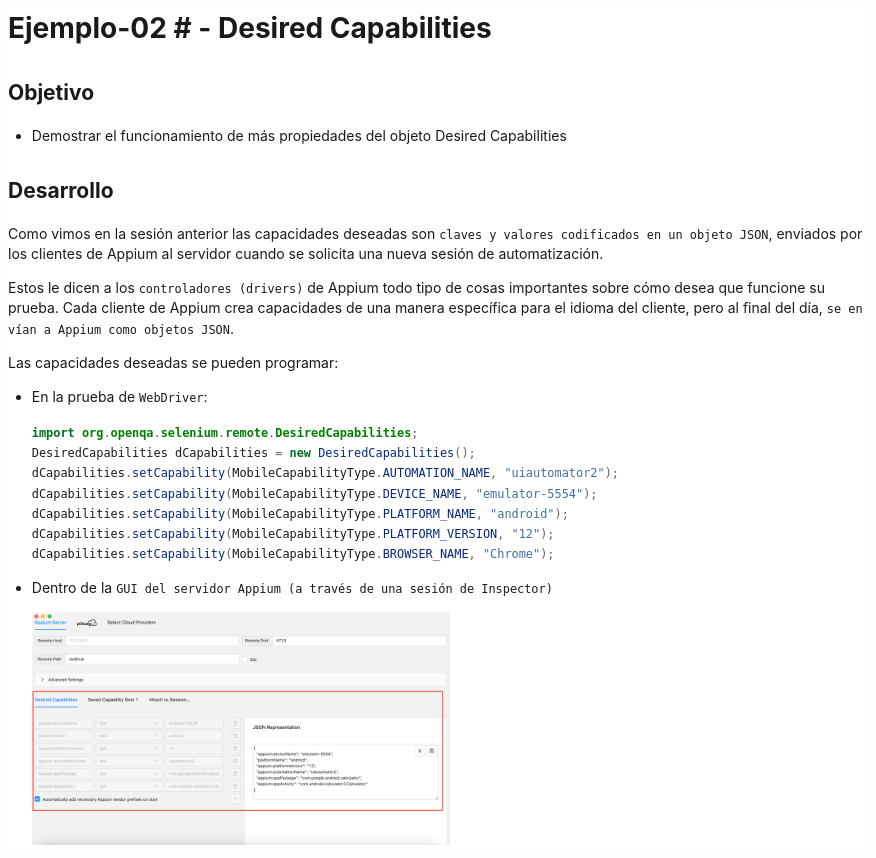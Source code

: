 # Ejemplo-02 # - Desired Capabilities

## Objetivo

- Demostrar el funcionamiento de más propiedades del objeto Desired Capabilities

## Desarrollo

Como vimos en la sesión anterior las capacidades deseadas son `claves y valores codificados en un objeto JSON`, enviados por los clientes de Appium al servidor cuando se solicita una nueva sesión de automatización.

Estos le dicen a los `controladores (drivers)` de Appium todo tipo de cosas importantes sobre cómo desea que funcione su prueba. Cada cliente de Appium crea capacidades de una manera específica para el idioma del cliente, pero al final del día, `se envían a Appium como objetos JSON`.

Las capacidades deseadas se pueden programar:

- En la prueba de `WebDriver`: 

    ```Java
    import org.openqa.selenium.remote.DesiredCapabilities;
    DesiredCapabilities dCapabilities = new DesiredCapabilities();
    dCapabilities.setCapability(MobileCapabilityType.AUTOMATION_NAME, "uiautomator2");
    dCapabilities.setCapability(MobileCapabilityType.DEVICE_NAME, "emulator-5554");
    dCapabilities.setCapability(MobileCapabilityType.PLATFORM_NAME, "android");
    dCapabilities.setCapability(MobileCapabilityType.PLATFORM_VERSION, "12");
    dCapabilities.setCapability(MobileCapabilityType.BROWSER_NAME, "Chrome");

    ```

- Dentro de la `GUI del servidor Appium (a través de una sesión de Inspector)`

    <img src="assets/appium_inspector.png" width="50%"> 
